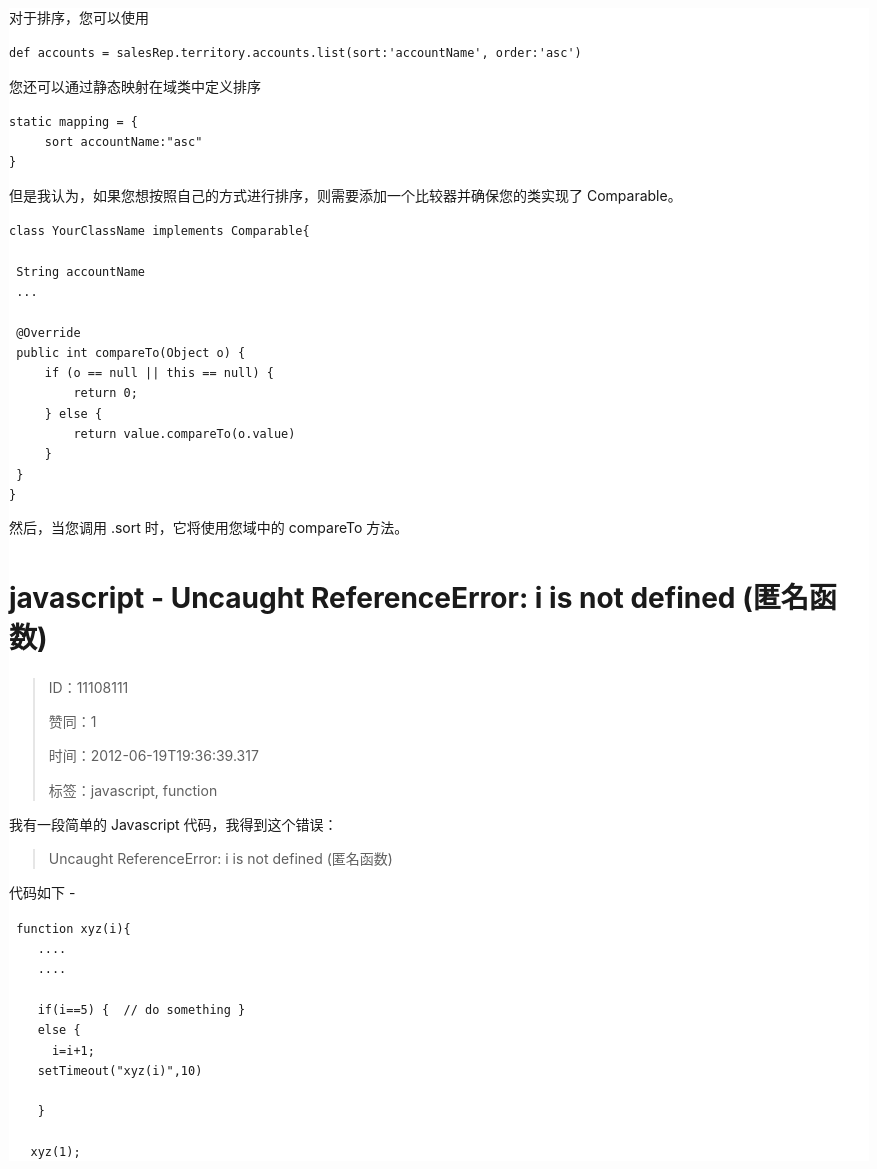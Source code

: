 对于排序，您可以使用

```
def accounts = salesRep.territory.accounts.list(sort:'accountName', order:'asc') 
```

您还可以通过静态映射在域类中定义排序

```
static mapping = {
     sort accountName:"asc"
} 
```

但是我认为，如果您想按照自己的方式进行排序，则需要添加一个比较器并确保您的类实现了 Comparable。

```
class YourClassName implements Comparable{

 String accountName
 ...

 @Override
 public int compareTo(Object o) {
     if (o == null || this == null) {
         return 0;
     } else {
         return value.compareTo(o.value)
     }
 }
} 
```

然后，当您调用 .sort 时，它将使用您域中的 compareTo 方法。

# javascript - Uncaught ReferenceError: i is not defined (匿名函数)

> ID：11108111
> 
> 赞同：1
> 
> 时间：2012-06-19T19:36:39.317
> 
> 标签：javascript, function

我有一段简单的 Javascript 代码，我得到这个错误：

> Uncaught ReferenceError: i is not defined (匿名函数)

代码如下 -

```
 function xyz(i){
    ....
    ....

    if(i==5) {  // do something }
    else {
      i=i+1;
    setTimeout("xyz(i)",10)

    }

   xyz(1); 
```
